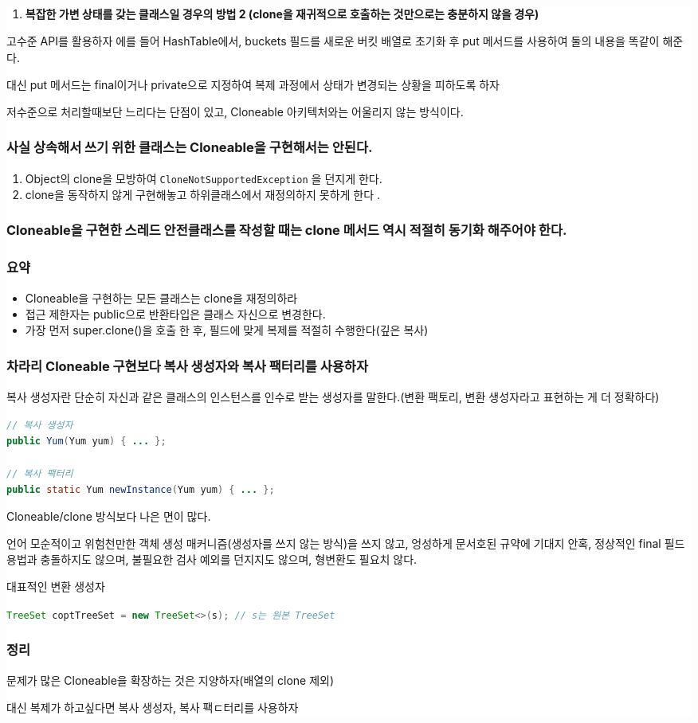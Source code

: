 1. **복잡한 가변 상태를 갖는 클래스일 경우의 방법 2 (clone을 재귀적으로 호출하는 것만으로는 충분하지 않을 경우)**

고수준 API를 활용하자 에를 들어 HashTable에서, buckets 필드를 새로운 버킷 배열로 초기화 후 put 메서드를 사용하여 둘의 내용을 똑같이 해준다.

대신 put 메서드는 final이거나 private으로 지정하여 복제 과정에서 상태가 변경되는 상황을 피하도록 하자

저수준으로 처리할때보단 느리다는 단점이 있고, Cloneable 아키텍처와는 어울리지 않는 방식이다.

### 사실 상속해서 쓰기 위한 클래스는 Cloneable을 구현해서는 안된다.

1. Object의 clone을 모방하여 `CloneNotSupportedException` 을 던지게 한다.
2. clone을 동작하지 않게 구현해놓고 하위클래스에서 재정의하지 못하게 한다 .

### Cloneable을 구현한 스레드 안전클래스를 작성할 때는 clone 메서드 역시 적절히 동기화 해주어야 한다.

### 요약

- Cloneable을 구현하는 모든 클래스는 clone을 재정의하라
- 접근 제한자는 public으로 반환타입은 클래스 자신으로 변경한다.
- 가장 먼저 super.clone()을 호출 한 후, 필드에 맞게 복제를 적절히 수행한다(깊은 복사)

### 차라리 Cloneable 구현보다 복사 생성자와 복사 팩터리를 사용하자

복사 생성자란 단순히 자신과 같은 클래스의 인스턴스를 인수로 받는 생성자를 말한다.(변환 팩토리, 변환 생성자라고 표현하는 게 더 정확하다)

```java
// 복사 생성자
public Yum(Yum yum) { ... };

// 복사 팩터리
public static Yum newInstance(Yum yum) { ... };
```

Cloneable/clone 방식보다 나은 면이 많다.

언어 모순적이고 위험천만한 객체 생성 매커니즘(생성자를 쓰지 않는 방식)을 쓰지 않고, 엉성하게 문서호된 규약에 기대지 안혹, 정상적인 final 필드 용법과 충돌하지도 않으며, 불필요한 검사 예외를 던지지도 않으며, 형변환도 필요치 않다.

대표적인 변환 생성자

```java
TreeSet coptTreeSet = new TreeSet<>(s); // s는 원본 TreeSet
```

### 정리

문제가 많은 Cloneable을 확장하는 것은 지양하자(배열의  clone 제외)

대신 복제가 하고싶다면 복사 생성자, 복사 팩ㄷ터리를 사용하자